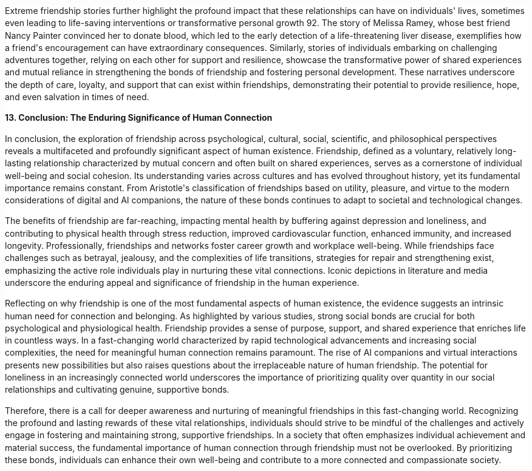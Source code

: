 Extreme friendship stories further highlight the profound impact that these relationships can have on individuals' lives, sometimes even leading to life-saving interventions or transformative personal growth 92. The story of Melissa Ramey, whose best friend Nancy Painter convinced her to donate blood, which led to the early detection of a life-threatening liver disease, exemplifies how a friend's encouragement can have extraordinary consequences. Similarly, stories of individuals embarking on challenging adventures together, relying on each other for support and resilience, showcase the transformative power of shared experiences and mutual reliance in strengthening the bonds of friendship and fostering personal development. These narratives underscore the depth of care, loyalty, and support that can exist within friendships, demonstrating their potential to provide resilience, hope, and even salvation in times of need.

**13. Conclusion: The Enduring Significance of Human Connection**

In conclusion, the exploration of friendship across psychological, cultural, social, scientific, and philosophical perspectives reveals a multifaceted and profoundly significant aspect of human existence. Friendship, defined as a voluntary, relatively long-lasting relationship characterized by mutual concern and often built on shared experiences, serves as a cornerstone of individual well-being and social cohesion. Its understanding varies across cultures and has evolved throughout history, yet its fundamental importance remains constant. From Aristotle's classification of friendships based on utility, pleasure, and virtue to the modern considerations of digital and AI companions, the nature of these bonds continues to adapt to societal and technological changes.

The benefits of friendship are far-reaching, impacting mental health by buffering against depression and loneliness, and contributing to physical health through stress reduction, improved cardiovascular function, enhanced immunity, and increased longevity. Professionally, friendships and networks foster career growth and workplace well-being. While friendships face challenges such as betrayal, jealousy, and the complexities of life transitions, strategies for repair and strengthening exist, emphasizing the active role individuals play in nurturing these vital connections. Iconic depictions in literature and media underscore the enduring appeal and significance of friendship in the human experience.

Reflecting on why friendship is one of the most fundamental aspects of human existence, the evidence suggests an intrinsic human need for connection and belonging. As highlighted by various studies, strong social bonds are crucial for both psychological and physiological health. Friendship provides a sense of purpose, support, and shared experience that enriches life in countless ways. In a fast-changing world characterized by rapid technological advancements and increasing social complexities, the need for meaningful human connection remains paramount. The rise of AI companions and virtual interactions presents new possibilities but also raises questions about the irreplaceable nature of human friendship. The potential for loneliness in an increasingly connected world underscores the importance of prioritizing quality over quantity in our social relationships and cultivating genuine, supportive bonds.

Therefore, there is a call for deeper awareness and nurturing of meaningful friendships in this fast-changing world. Recognizing the profound and lasting rewards of these vital relationships, individuals should strive to be mindful of the challenges and actively engage in fostering and maintaining strong, supportive friendships. In a society that often emphasizes individual achievement and material success, the fundamental importance of human connection through friendship must not be overlooked. By prioritizing these bonds, individuals can enhance their own well-being and contribute to a more connected and compassionate society.